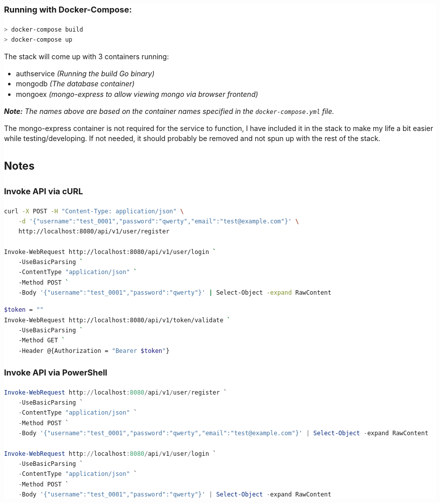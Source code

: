 ### Running with Docker-Compose:

```ps1
> docker-compose build
> docker-compose up
```

The stack will come up with 3 containers running:
- authservice _(Running the build Go binary)_
- mongodb _(The database container)_
- mongoex _(mongo-express to allow viewing mongo via browser frontend)_

_**Note:** The names above are based on the container names specified in the `docker-compose.yml` file._

The mongo-express container is not required for the service to function, I have included it in the stack to make my life a bit easier while testing/developing. If not needed, it should probably be removed and not spun up with the rest of the stack.

## Notes

### Invoke API via cURL

```sh
curl -X POST -H "Content-Type: application/json" \
    -d '{"username":"test_0001","password":"qwerty","email":"test@example.com"}' \
    http://localhost:8080/api/v1/user/register

Invoke-WebRequest http://localhost:8080/api/v1/user/login `
    -UseBasicParsing `
	-ContentType "application/json" `
	-Method POST `
	-Body '{"username":"test_0001","password":"qwerty"}' | Select-Object -expand RawContent
```

```sh
$token = ""
Invoke-WebRequest http://localhost:8080/api/v1/token/validate `
    -UseBasicParsing `
	-Method GET `
	-Header @{Authorization = "Bearer $token"}
```

### Invoke API via PowerShell

```ps1
Invoke-WebRequest http://localhost:8080/api/v1/user/register `
    -UseBasicParsing `
	-ContentType "application/json" `
	-Method POST `
	-Body '{"username":"test_0001","password":"qwerty","email":"test@example.com"}' | Select-Object -expand RawContent

Invoke-WebRequest http://localhost:8080/api/v1/user/login `
    -UseBasicParsing `
	-ContentType "application/json" `
	-Method POST `
	-Body '{"username":"test_0001","password":"qwerty"}' | Select-Object -expand RawContent
```
